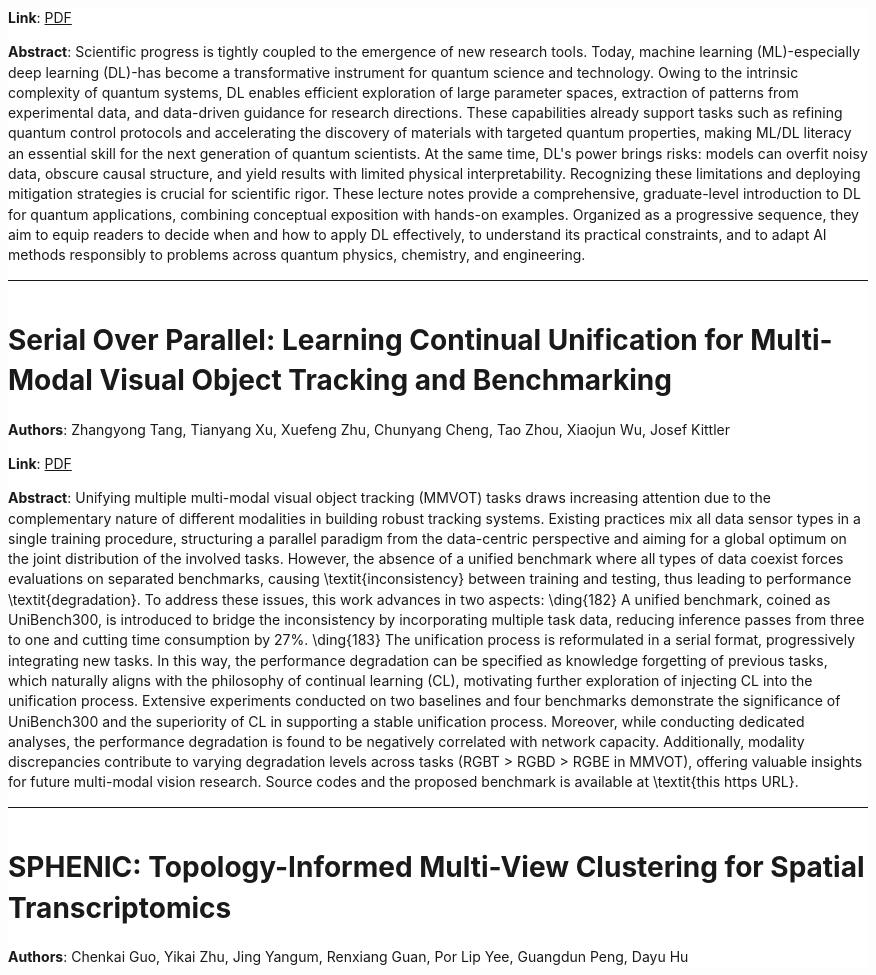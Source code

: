 **Link**: [PDF](https://arxiv.org/pdf/2508.10666)  

**Abstract**: Scientific progress is tightly coupled to the emergence of new research tools. Today, machine learning (ML)-especially deep learning (DL)-has become a transformative instrument for quantum science and technology. Owing to the intrinsic complexity of quantum systems, DL enables efficient exploration of large parameter spaces, extraction of patterns from experimental data, and data-driven guidance for research directions. These capabilities already support tasks such as refining quantum control protocols and accelerating the discovery of materials with targeted quantum properties, making ML/DL literacy an essential skill for the next generation of quantum scientists. At the same time, DL's power brings risks: models can overfit noisy data, obscure causal structure, and yield results with limited physical interpretability. Recognizing these limitations and deploying mitigation strategies is crucial for scientific rigor. These lecture notes provide a comprehensive, graduate-level introduction to DL for quantum applications, combining conceptual exposition with hands-on examples. Organized as a progressive sequence, they aim to equip readers to decide when and how to apply DL effectively, to understand its practical constraints, and to adapt AI methods responsibly to problems across quantum physics, chemistry, and engineering. 

---
# Serial Over Parallel: Learning Continual Unification for Multi-Modal Visual Object Tracking and Benchmarking 

**Authors**: Zhangyong Tang, Tianyang Xu, Xuefeng Zhu, Chunyang Cheng, Tao Zhou, Xiaojun Wu, Josef Kittler  

**Link**: [PDF](https://arxiv.org/pdf/2508.10655)  

**Abstract**: Unifying multiple multi-modal visual object tracking (MMVOT) tasks draws increasing attention due to the complementary nature of different modalities in building robust tracking systems. Existing practices mix all data sensor types in a single training procedure, structuring a parallel paradigm from the data-centric perspective and aiming for a global optimum on the joint distribution of the involved tasks. However, the absence of a unified benchmark where all types of data coexist forces evaluations on separated benchmarks, causing \textit{inconsistency} between training and testing, thus leading to performance \textit{degradation}. To address these issues, this work advances in two aspects: \ding{182} A unified benchmark, coined as UniBench300, is introduced to bridge the inconsistency by incorporating multiple task data, reducing inference passes from three to one and cutting time consumption by 27\%. \ding{183} The unification process is reformulated in a serial format, progressively integrating new tasks. In this way, the performance degradation can be specified as knowledge forgetting of previous tasks, which naturally aligns with the philosophy of continual learning (CL), motivating further exploration of injecting CL into the unification process. Extensive experiments conducted on two baselines and four benchmarks demonstrate the significance of UniBench300 and the superiority of CL in supporting a stable unification process. Moreover, while conducting dedicated analyses, the performance degradation is found to be negatively correlated with network capacity. Additionally, modality discrepancies contribute to varying degradation levels across tasks (RGBT > RGBD > RGBE in MMVOT), offering valuable insights for future multi-modal vision research. Source codes and the proposed benchmark is available at \textit{this https URL}. 

---
# SPHENIC: Topology-Informed Multi-View Clustering for Spatial Transcriptomics 

**Authors**: Chenkai Guo, Yikai Zhu, Jing Yangum, Renxiang Guan, Por Lip Yee, Guangdun Peng, Dayu Hu  
